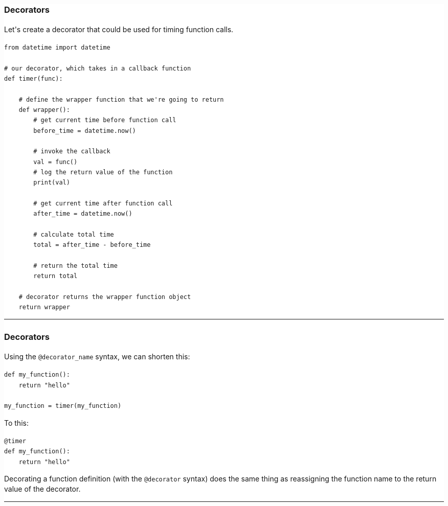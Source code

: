 


### Decorators
Let's create a decorator that could be used for timing function calls.
```python=
from datetime import datetime

# our decorator, which takes in a callback function
def timer(func):
    
    # define the wrapper function that we're going to return
    def wrapper():
        # get current time before function call
        before_time = datetime.now()
        
        # invoke the callback
        val = func()
        # log the return value of the function
        print(val)
        
        # get current time after function call
        after_time = datetime.now()
        
        # calculate total time
        total = after_time - before_time
        
        # return the total time
        return total
    
    # decorator returns the wrapper function object
    return wrapper
```

---

### Decorators

Using the `@decorator_name` syntax, we can shorten this:
```python=
def my_function():
    return "hello"

my_function = timer(my_function)
```
To this:
```python=
@timer
def my_function():
    return "hello"
```

Decorating a function definition (with the `@decorator` syntax) does the same thing as reassigning the function name to the return value of the decorator.

---